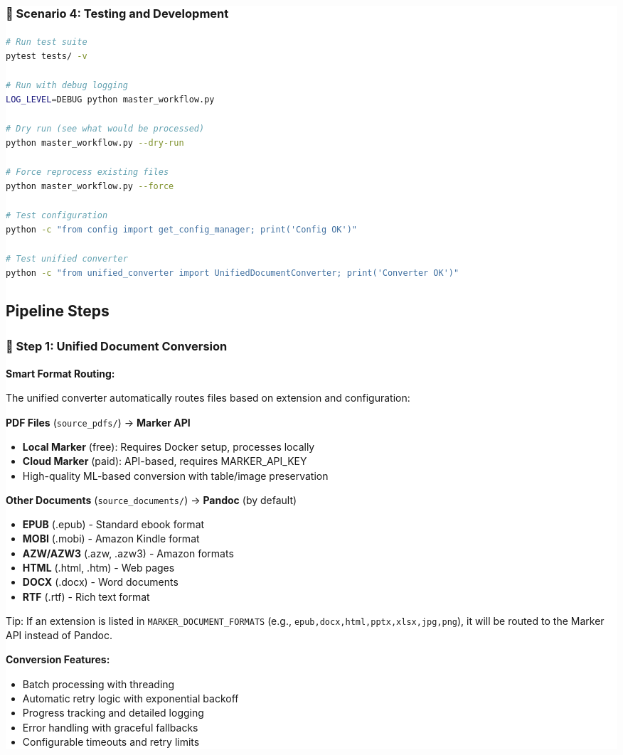 ### 🧪 Scenario 4: Testing and Development

```bash
# Run test suite
pytest tests/ -v

# Run with debug logging
LOG_LEVEL=DEBUG python master_workflow.py

# Dry run (see what would be processed)
python master_workflow.py --dry-run

# Force reprocess existing files
python master_workflow.py --force

# Test configuration
python -c "from config import get_config_manager; print('Config OK')"

# Test unified converter
python -c "from unified_converter import UnifiedDocumentConverter; print('Converter OK')"
```

## Pipeline Steps

### 📄 Step 1: Unified Document Conversion

**Smart Format Routing:**

The unified converter automatically routes files based on extension and configuration:

**PDF Files** (`source_pdfs/`) → **Marker API**

- **Local Marker** (free): Requires Docker setup, processes locally
- **Cloud Marker** (paid): API-based, requires MARKER_API_KEY
- High-quality ML-based conversion with table/image preservation

**Other Documents** (`source_documents/`) → **Pandoc** (by default)

- **EPUB** (.epub) - Standard ebook format
- **MOBI** (.mobi) - Amazon Kindle format
- **AZW/AZW3** (.azw, .azw3) - Amazon formats
- **HTML** (.html, .htm) - Web pages
- **DOCX** (.docx) - Word documents
- **RTF** (.rtf) - Rich text format

Tip: If an extension is listed in `MARKER_DOCUMENT_FORMATS` (e.g., `epub,docx,html,pptx,xlsx,jpg,png`), it will be routed to the Marker API instead of Pandoc.

**Conversion Features:**

- Batch processing with threading
- Automatic retry logic with exponential backoff
- Progress tracking and detailed logging
- Error handling with graceful fallbacks
- Configurable timeouts and retry limits
